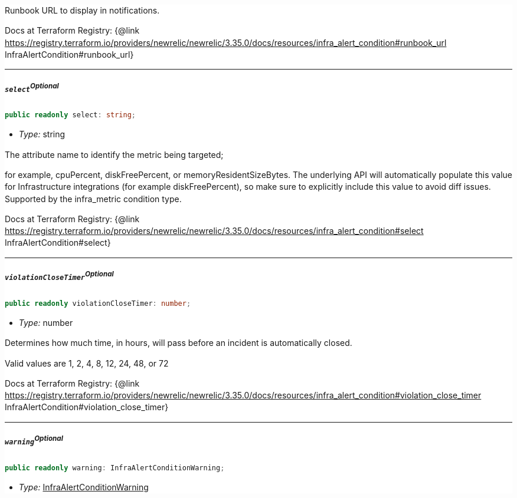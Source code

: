 Runbook URL to display in notifications.

Docs at Terraform Registry: {@link https://registry.terraform.io/providers/newrelic/newrelic/3.35.0/docs/resources/infra_alert_condition#runbook_url InfraAlertCondition#runbook_url}

---

##### `select`<sup>Optional</sup> <a name="select" id="@cdktf/provider-newrelic.infraAlertCondition.InfraAlertConditionConfig.property.select"></a>

```typescript
public readonly select: string;
```

- *Type:* string

The attribute name to identify the metric being targeted;

for example, cpuPercent, diskFreePercent, or memoryResidentSizeBytes. The underlying API will automatically populate this value for Infrastructure integrations (for example diskFreePercent), so make sure to explicitly include this value to avoid diff issues. Supported by the infra_metric condition type.

Docs at Terraform Registry: {@link https://registry.terraform.io/providers/newrelic/newrelic/3.35.0/docs/resources/infra_alert_condition#select InfraAlertCondition#select}

---

##### `violationCloseTimer`<sup>Optional</sup> <a name="violationCloseTimer" id="@cdktf/provider-newrelic.infraAlertCondition.InfraAlertConditionConfig.property.violationCloseTimer"></a>

```typescript
public readonly violationCloseTimer: number;
```

- *Type:* number

Determines how much time, in hours, will pass before an incident is automatically closed.

Valid values are 1, 2, 4, 8, 12, 24, 48, or 72

Docs at Terraform Registry: {@link https://registry.terraform.io/providers/newrelic/newrelic/3.35.0/docs/resources/infra_alert_condition#violation_close_timer InfraAlertCondition#violation_close_timer}

---

##### `warning`<sup>Optional</sup> <a name="warning" id="@cdktf/provider-newrelic.infraAlertCondition.InfraAlertConditionConfig.property.warning"></a>

```typescript
public readonly warning: InfraAlertConditionWarning;
```

- *Type:* <a href="#@cdktf/provider-newrelic.infraAlertCondition.InfraAlertConditionWarning">InfraAlertConditionWarning</a>
